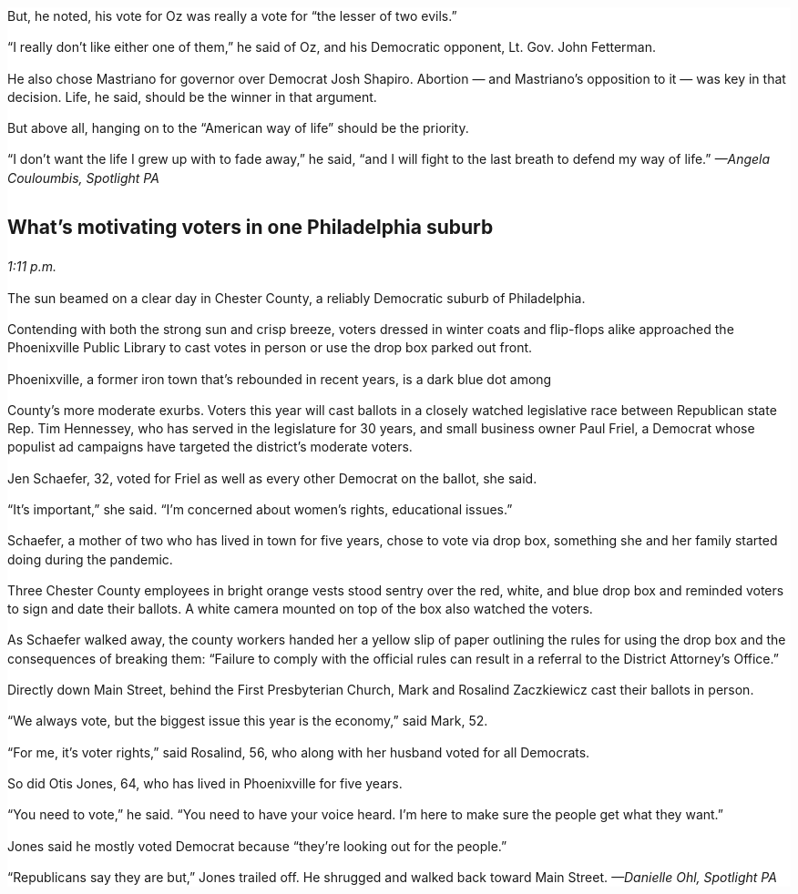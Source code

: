 But, he noted, his vote for Oz was really a vote for “the lesser of two evils.”

“I really don’t like either one of them,” he said of Oz, and his Democratic opponent, Lt. Gov. John Fetterman.

He also chose Mastriano for governor over Democrat Josh Shapiro. Abortion — and Mastriano’s opposition to it — was key in that decision. Life, he said, should be the winner in that argument.

But above all, hanging on to the “American way of life” should be the priority.

“I don’t want the life I grew up with to fade away,” he said, “and I will fight to the last breath to defend my way of life.” <i>—Angela Couloumbis, Spotlight PA</i>

## What’s motivating voters in one Philadelphia suburb

<i>1:11 p.m.</i>

The sun beamed on a clear day in Chester County, a reliably Democratic suburb of Philadelphia.

Contending with both the strong sun and crisp breeze, voters dressed in winter coats and flip-flops alike approached the Phoenixville Public Library to cast votes in person or use the drop box parked out front.

Phoenixville, a former iron town that’s rebounded in recent years, is a dark blue dot among

County’s more moderate exurbs. Voters this year will cast ballots in a closely watched legislative race between Republican state Rep. Tim Hennessey, who has served in the legislature for 30 years, and small business owner Paul Friel, a Democrat whose populist ad campaigns have targeted the district’s moderate voters.

Jen Schaefer, 32, voted for Friel as well as every other Democrat on the ballot, she said.

“It’s important,” she said. “I’m concerned about women’s rights, educational issues.”

Schaefer, a mother of two who has lived in town for five years, chose to vote via drop box, something she and her family started doing during the pandemic.

Three Chester County employees in bright orange vests stood sentry over the red, white, and blue drop box and reminded voters to sign and date their ballots. A white camera mounted on top of the box also watched the voters.

As Schaefer walked away, the county workers handed her a yellow slip of paper outlining the rules for using the drop box and the consequences of breaking them: “Failure to comply with the official rules can result in a referral to the District Attorney’s Office.”

Directly down Main Street, behind the First Presbyterian Church, Mark and Rosalind Zaczkiewicz cast their ballots in person.

“We always vote, but the biggest issue this year is the economy,” said Mark, 52.

“For me, it’s voter rights,” said Rosalind, 56, who along with her husband voted for all Democrats.

So did Otis Jones, 64, who has lived in Phoenixville for five years.

“You need to vote,” he said. “You need to have your voice heard. I’m here to make sure the people get what they want.”

Jones said he mostly voted Democrat because “they’re looking out for the people.”

“Republicans say they are but,” Jones trailed off. He shrugged and walked back toward Main Street. <i>—Danielle Ohl, Spotlight PA</i>

